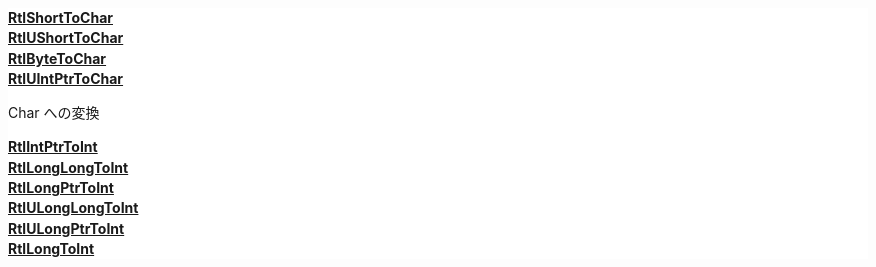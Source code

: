 <dt><a href="" id="rtlshorttochar"></a><a href="https://docs.microsoft.com/windows-hardware/drivers/ddi/content/ntintsafe/nf-ntintsafe-rtlshorttochar" data-raw-source="[&lt;strong&gt;RtlShortToChar&lt;/strong&gt;](https://docs.microsoft.com/windows-hardware/drivers/ddi/content/ntintsafe/nf-ntintsafe-rtlshorttochar)"><strong>RtlShortToChar</strong></a></dt>
<dd>
</dd>
<dt><a href="" id="rtlushorttochar"></a><a href="https://docs.microsoft.com/windows-hardware/drivers/ddi/content/ntintsafe/nf-ntintsafe-rtlushorttochar" data-raw-source="[&lt;strong&gt;RtlUShortToChar&lt;/strong&gt;](https://docs.microsoft.com/windows-hardware/drivers/ddi/content/ntintsafe/nf-ntintsafe-rtlushorttochar)"><strong>RtlUShortToChar</strong></a></dt>
<dd>
</dd>
<dt><a href="" id="rtlbytetochar"></a><a href="https://docs.microsoft.com/windows-hardware/drivers/ddi/content/ntintsafe/nf-ntintsafe-rtlbytetochar" data-raw-source="[&lt;strong&gt;RtlByteToChar&lt;/strong&gt;](https://docs.microsoft.com/windows-hardware/drivers/ddi/content/ntintsafe/nf-ntintsafe-rtlbytetochar)"><strong>RtlByteToChar</strong></a></dt>
<dd>
</dd>
<dt><a href="" id="rtluintptrtochar"></a><a href="https://docs.microsoft.com/windows-hardware/drivers/ddi/content/ntintsafe/nf-ntintsafe-rtluintptrtochar" data-raw-source="[&lt;strong&gt;RtlUIntPtrToChar&lt;/strong&gt;](https://docs.microsoft.com/windows-hardware/drivers/ddi/content/ntintsafe/nf-ntintsafe-rtluintptrtochar)"><strong>RtlUIntPtrToChar</strong></a></dt>
<dd>
</dd>
</dl></td>
<td><p>Char への変換</p></td>
</tr>
<tr class="even">
<td><p></p>
<dl>
<dt><a href="" id="rtlintptrtoint"></a><a href="https://docs.microsoft.com/windows-hardware/drivers/ddi/content/ntintsafe/nf-ntintsafe-rtlintptrtoint" data-raw-source="[&lt;strong&gt;RtlIntPtrToInt&lt;/strong&gt;](https://docs.microsoft.com/windows-hardware/drivers/ddi/content/ntintsafe/nf-ntintsafe-rtlintptrtoint)"><strong>RtlIntPtrToInt</strong></a></dt>
<dd>
</dd>
<dt><a href="" id="rtllonglongtoint"></a><a href="https://docs.microsoft.com/windows-hardware/drivers/ddi/content/ntintsafe/nf-ntintsafe-rtllonglongtoint" data-raw-source="[&lt;strong&gt;RtlLongLongToInt&lt;/strong&gt;](https://docs.microsoft.com/windows-hardware/drivers/ddi/content/ntintsafe/nf-ntintsafe-rtllonglongtoint)"><strong>RtlLongLongToInt</strong></a></dt>
<dd>
</dd>
<dt><a href="" id="rtllongptrtoint"></a><a href="https://docs.microsoft.com/windows-hardware/drivers/ddi/content/ntintsafe/nf-ntintsafe-rtllongptrtoint" data-raw-source="[&lt;strong&gt;RtlLongPtrToInt&lt;/strong&gt;](https://docs.microsoft.com/windows-hardware/drivers/ddi/content/ntintsafe/nf-ntintsafe-rtllongptrtoint)"><strong>RtlLongPtrToInt</strong></a></dt>
<dd>
</dd>
<dt><a href="" id="rtlulonglongtoint"></a><a href="https://docs.microsoft.com/windows-hardware/drivers/ddi/content/ntintsafe/nf-ntintsafe-rtlulonglongtoint" data-raw-source="[&lt;strong&gt;RtlULongLongToInt&lt;/strong&gt;](https://docs.microsoft.com/windows-hardware/drivers/ddi/content/ntintsafe/nf-ntintsafe-rtlulonglongtoint)"><strong>RtlULongLongToInt</strong></a></dt>
<dd>
</dd>
<dt><a href="" id="rtlulongptrtoint"></a><a href="https://docs.microsoft.com/windows-hardware/drivers/ddi/content/ntintsafe/nf-ntintsafe-rtlulongptrtoint" data-raw-source="[&lt;strong&gt;RtlULongPtrToInt&lt;/strong&gt;](https://docs.microsoft.com/windows-hardware/drivers/ddi/content/ntintsafe/nf-ntintsafe-rtlulongptrtoint)"><strong>RtlULongPtrToInt</strong></a></dt>
<dd>
</dd>
<dt><a href="" id="rtllongtoint"></a><a href="https://docs.microsoft.com/windows-hardware/drivers/ddi/content/ntintsafe/nf-ntintsafe-rtllongtoint" data-raw-source="[&lt;strong&gt;RtlLongToInt&lt;/strong&gt;](https://docs.microsoft.com/windows-hardware/drivers/ddi/content/ntintsafe/nf-ntintsafe-rtllongtoint)"><strong>RtlLongToInt</strong></a></dt>